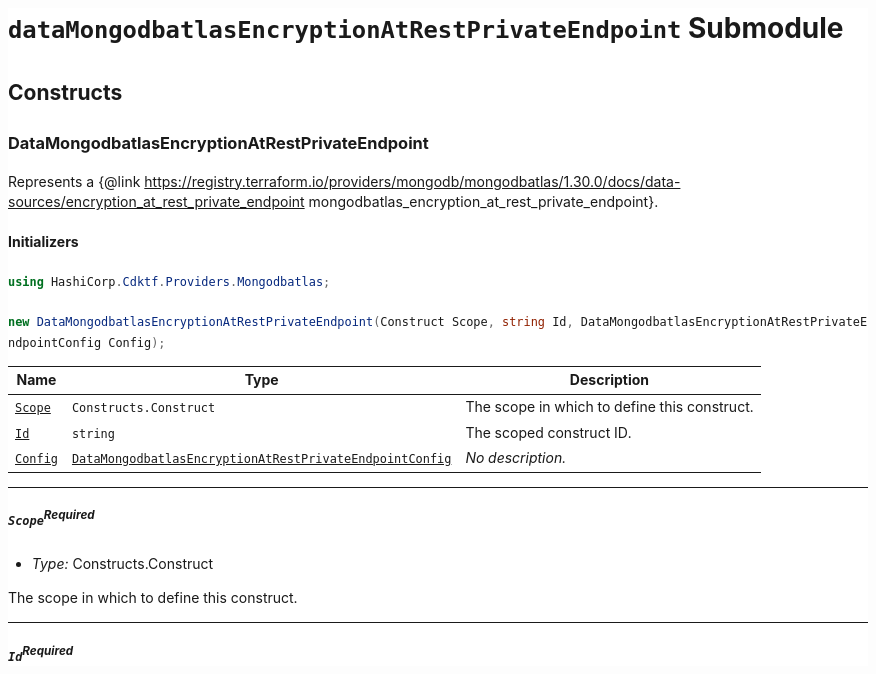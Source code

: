 # `dataMongodbatlasEncryptionAtRestPrivateEndpoint` Submodule <a name="`dataMongodbatlasEncryptionAtRestPrivateEndpoint` Submodule" id="@cdktf/provider-mongodbatlas.dataMongodbatlasEncryptionAtRestPrivateEndpoint"></a>

## Constructs <a name="Constructs" id="Constructs"></a>

### DataMongodbatlasEncryptionAtRestPrivateEndpoint <a name="DataMongodbatlasEncryptionAtRestPrivateEndpoint" id="@cdktf/provider-mongodbatlas.dataMongodbatlasEncryptionAtRestPrivateEndpoint.DataMongodbatlasEncryptionAtRestPrivateEndpoint"></a>

Represents a {@link https://registry.terraform.io/providers/mongodb/mongodbatlas/1.30.0/docs/data-sources/encryption_at_rest_private_endpoint mongodbatlas_encryption_at_rest_private_endpoint}.

#### Initializers <a name="Initializers" id="@cdktf/provider-mongodbatlas.dataMongodbatlasEncryptionAtRestPrivateEndpoint.DataMongodbatlasEncryptionAtRestPrivateEndpoint.Initializer"></a>

```csharp
using HashiCorp.Cdktf.Providers.Mongodbatlas;

new DataMongodbatlasEncryptionAtRestPrivateEndpoint(Construct Scope, string Id, DataMongodbatlasEncryptionAtRestPrivateEndpointConfig Config);
```

| **Name** | **Type** | **Description** |
| --- | --- | --- |
| <code><a href="#@cdktf/provider-mongodbatlas.dataMongodbatlasEncryptionAtRestPrivateEndpoint.DataMongodbatlasEncryptionAtRestPrivateEndpoint.Initializer.parameter.scope">Scope</a></code> | <code>Constructs.Construct</code> | The scope in which to define this construct. |
| <code><a href="#@cdktf/provider-mongodbatlas.dataMongodbatlasEncryptionAtRestPrivateEndpoint.DataMongodbatlasEncryptionAtRestPrivateEndpoint.Initializer.parameter.id">Id</a></code> | <code>string</code> | The scoped construct ID. |
| <code><a href="#@cdktf/provider-mongodbatlas.dataMongodbatlasEncryptionAtRestPrivateEndpoint.DataMongodbatlasEncryptionAtRestPrivateEndpoint.Initializer.parameter.config">Config</a></code> | <code><a href="#@cdktf/provider-mongodbatlas.dataMongodbatlasEncryptionAtRestPrivateEndpoint.DataMongodbatlasEncryptionAtRestPrivateEndpointConfig">DataMongodbatlasEncryptionAtRestPrivateEndpointConfig</a></code> | *No description.* |

---

##### `Scope`<sup>Required</sup> <a name="Scope" id="@cdktf/provider-mongodbatlas.dataMongodbatlasEncryptionAtRestPrivateEndpoint.DataMongodbatlasEncryptionAtRestPrivateEndpoint.Initializer.parameter.scope"></a>

- *Type:* Constructs.Construct

The scope in which to define this construct.

---

##### `Id`<sup>Required</sup> <a name="Id" id="@cdktf/provider-mongodbatlas.dataMongodbatlasEncryptionAtRestPrivateEndpoint.DataMongodbatlasEncryptionAtRestPrivateEndpoint.Initializer.parameter.id"></a>
